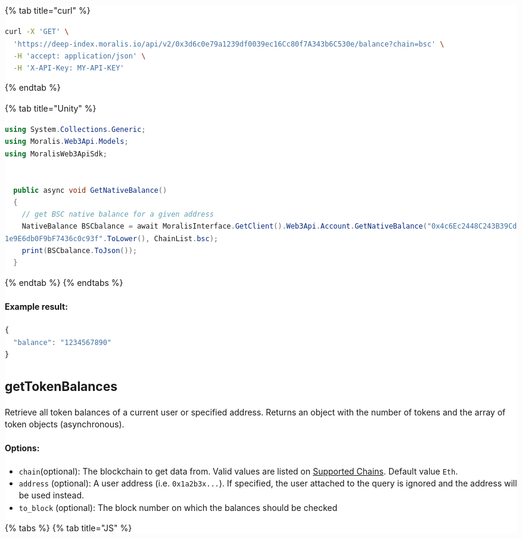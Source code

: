 {% tab title="curl" %}

```bash
curl -X 'GET' \
  'https://deep-index.moralis.io/api/v2/0x3d6c0e79a1239df0039ec16Cc80f7A343b6C530e/balance?chain=bsc' \
  -H 'accept: application/json' \
  -H 'X-API-Key: MY-API-KEY'
```

{% endtab %}

{% tab title="Unity" %}

```csharp
using System.Collections.Generic;
using Moralis.Web3Api.Models;
using MoralisWeb3ApiSdk;


  public async void GetNativeBalance()
  {
    // get BSC native balance for a given address
    NativeBalance BSCbalance = await MoralisInterface.GetClient().Web3Api.Account.GetNativeBalance("0x4c6Ec2448C243B39Cd1e9E6db0F9bF7436c0c93f".ToLower(), ChainList.bsc);
    print(BSCbalance.ToJson());
  }
```

{% endtab %}
{% endtabs %}

#### Example result:

```javascript
{
  "balance": "1234567890"
}
```

## getTokenBalances

Retrieve all token balances of a current user or specified address. Returns an object with the number of tokens and the array of token objects (asynchronous).

#### Options:

- `chain`(optional): The blockchain to get data from. Valid values are listed on [Supported Chains](supported-chains.md). Default value `Eth`.
- `address` (optional): A user address (i.e. `0x1a2b3x...`). If specified, the user attached to the query is ignored and the address will be used instead.
- `to_block` (optional): The block number on which the balances should be checked

{% tabs %}
{% tab title="JS" %}
